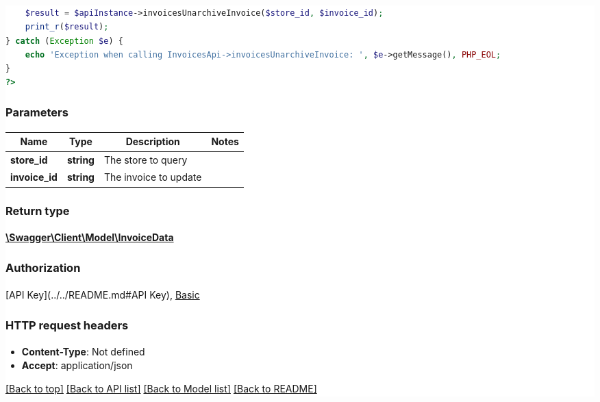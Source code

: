 ```php
    $result = $apiInstance->invoicesUnarchiveInvoice($store_id, $invoice_id);
    print_r($result);
} catch (Exception $e) {
    echo 'Exception when calling InvoicesApi->invoicesUnarchiveInvoice: ', $e->getMessage(), PHP_EOL;
}
?>
```

### Parameters

Name | Type | Description  | Notes
------------- | ------------- | ------------- | -------------
 **store_id** | **string**| The store to query |
 **invoice_id** | **string**| The invoice to update |

### Return type

[**\Swagger\Client\Model\InvoiceData**](../Model/InvoiceData.md)

### Authorization

[API Key](../../README.md#API Key), [Basic](../../README.md#Basic)

### HTTP request headers

 - **Content-Type**: Not defined
 - **Accept**: application/json

[[Back to top]](#) [[Back to API list]](../../README.md#documentation-for-api-endpoints) [[Back to Model list]](../../README.md#documentation-for-models) [[Back to README]](../../README.md)

